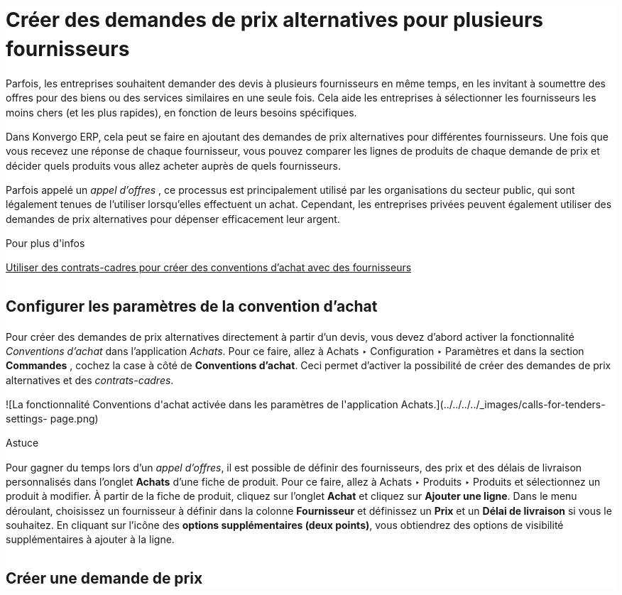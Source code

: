 # Créer des demandes de prix alternatives pour plusieurs fournisseurs

Parfois, les entreprises souhaitent demander des devis à plusieurs
fournisseurs en même temps, en les invitant à soumettre des offres pour des
biens ou des services similaires en une seule fois. Cela aide les entreprises
à sélectionner les fournisseurs les moins chers (et les plus rapides), en
fonction de leurs besoins spécifiques.

Dans Konvergo ERP, cela peut se faire en ajoutant des demandes de prix alternatives
pour différentes fournisseurs. Une fois que vous recevez une réponse de chaque
fournisseur, vous pouvez comparer les lignes de produits de chaque demande de
prix et décider quels produits vous allez acheter auprès de quels
fournisseurs.

Parfois appelé un _appel d’offres_ , ce processus est principalement utilisé
par les organisations du secteur public, qui sont légalement tenues de
l’utiliser lorsqu’elles effectuent un achat. Cependant, les entreprises
privées peuvent également utiliser des demandes de prix alternatives pour
dépenser efficacement leur argent.

<div class="alert alert-secondary">
<p class="alert-title">
Pour plus d'infos</p><p><a href="blanket_orders">Utiliser des contrats-cadres pour créer des conventions d’achat avec des fournisseurs</a></p>
</div>

## Configurer les paramètres de la convention d’achat

Pour créer des demandes de prix alternatives directement à partir d’un devis,
vous devez d’abord activer la fonctionnalité _Conventions d’achat_ dans
l’application _Achats_. Pour ce faire, allez à Achats ‣ Configuration ‣
Paramètres et dans la section **Commandes** , cochez la case à côté de
**Conventions d’achat**. Ceci permet d’activer la possibilité de créer des
demandes de prix alternatives et des _contrats-cadres_.

![La fonctionnalité Conventions d'achat activée dans les paramètres de
l'application Achats.](../../../../_images/calls-for-tenders-settings-
page.png) <div class="alert alert-info">
<p class="alert-title">
Astuce</p><p>Pour gagner du temps lors d’un <em>appel d’offres</em>, il est possible de définir des fournisseurs, des prix et des délais de livraison personnalisés dans l’onglet <b>Achats</b> d’une fiche de produit. Pour ce faire, allez à Achats ‣ Produits ‣ Produits et sélectionnez un produit à modifier. À partir de la fiche de produit, cliquez sur l’onglet <b>Achat</b> et cliquez sur <b>Ajouter une ligne</b>. Dans le menu déroulant, choisissez un fournisseur à définir dans la colonne <b>Fournisseur</b> et définissez un <b>Prix</b> et un <b>Délai de livraison</b> si vous le souhaitez. En cliquant sur l’icône des <b>options supplémentaires (deux points)</b>, vous obtiendrez des options de visibilité supplémentaires à ajouter à la ligne.</p>
</div>

## Créer une demande de prix
